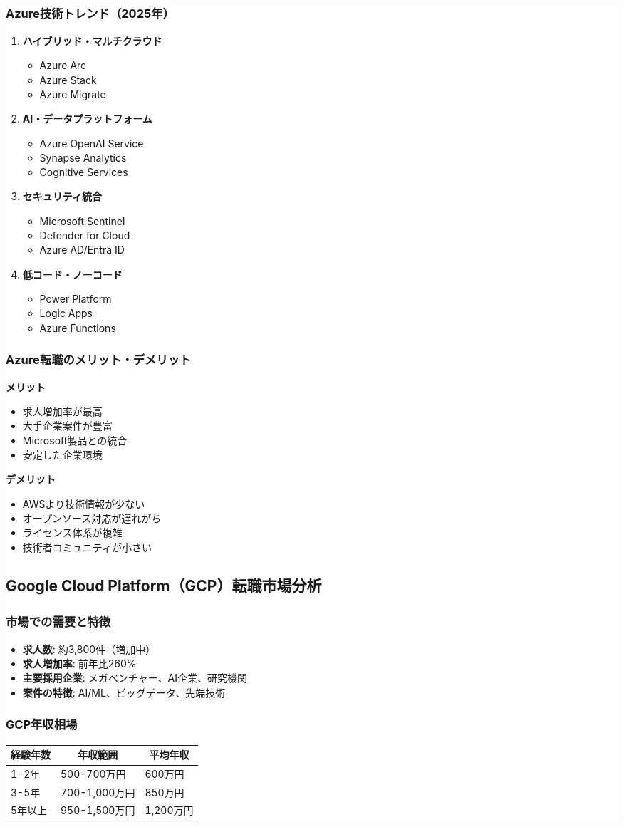 ### Azure技術トレンド（2025年）
1. **ハイブリッド・マルチクラウド**
   - Azure Arc
   - Azure Stack
   - Azure Migrate

2. **AI・データプラットフォーム**
   - Azure OpenAI Service
   - Synapse Analytics
   - Cognitive Services

3. **セキュリティ統合**
   - Microsoft Sentinel
   - Defender for Cloud
   - Azure AD/Entra ID

4. **低コード・ノーコード**
   - Power Platform
   - Logic Apps
   - Azure Functions

### Azure転職のメリット・デメリット
**メリット**
- 求人増加率が最高
- 大手企業案件が豊富
- Microsoft製品との統合
- 安定した企業環境

**デメリット**
- AWSより技術情報が少ない
- オープンソース対応が遅れがち
- ライセンス体系が複雑
- 技術者コミュニティが小さい

## Google Cloud Platform（GCP）転職市場分析

### 市場での需要と特徴
- **求人数**: 約3,800件（増加中）
- **求人増加率**: 前年比260%
- **主要採用企業**: メガベンチャー、AI企業、研究機関
- **案件の特徴**: AI/ML、ビッグデータ、先端技術

### GCP年収相場
| 経験年数 | 年収範囲 | 平均年収 |
|----------|----------|----------|
| 1-2年 | 500-700万円 | 600万円 |
| 3-5年 | 700-1,000万円 | 850万円 |
| 5年以上 | 950-1,500万円 | 1,200万円 |
